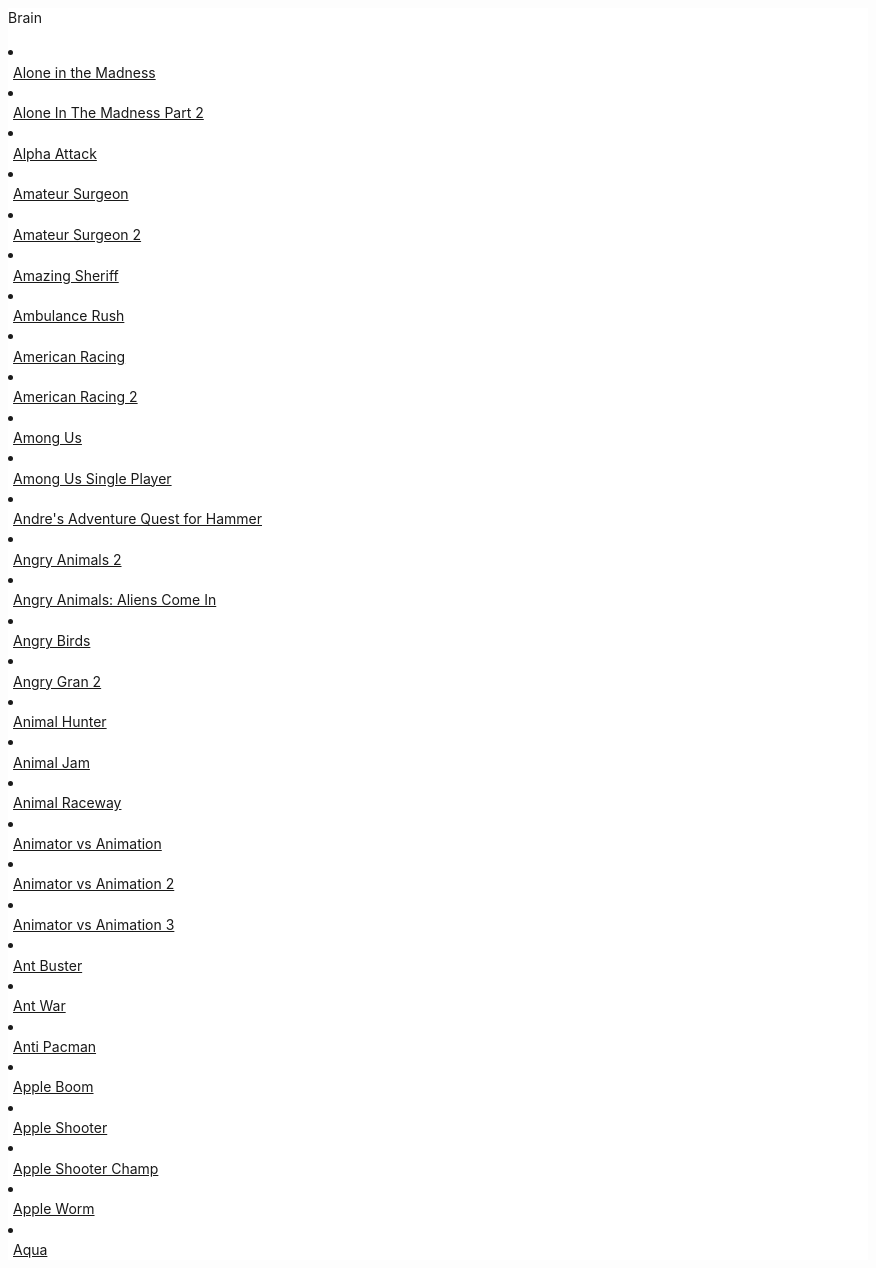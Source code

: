 Brain</a></div></li><li class=""><div dir="ltr" style="padding-left: 5px;"><a href="/site/unblockedgame76/alone-in-the-madness" jotId="wuid:gx:10053081d5a4fe20" class="sites-navigation-link">Alone in the Madness</a></div></li><li class=""><div dir="ltr" style="padding-left: 5px;"><a href="/site/unblockedgame76/alone-in-the-madness-part-2" jotId="wuid:gx:2dfc07006e1f859c" class="sites-navigation-link">Alone In The Madness Part 2</a></div></li><li class=""><div dir="ltr" style="padding-left: 5px;"><a href="/site/unblockedgame76/alpha-attack" jotId="wuid:gx:1d5146025e3fba32" class="sites-navigation-link">Alpha Attack</a></div></li><li class=""><div dir="ltr" style="padding-left: 5px;"><a href="/site/unblockedgame76/amateur-surgeon" jotId="wuid:gx:41be9cca0074ef3a" class="sites-navigation-link">Amateur Surgeon</a></div></li><li class=""><div dir="ltr" style="padding-left: 5px;"><a href="/site/unblockedgame76/amateur-surgeon-2" jotId="wuid:gx:57c8e5881c447e18" class="sites-navigation-link">Amateur Surgeon 2</a></div></li><li class=""><div dir="ltr" style="padding-left: 5px;"><a href="/site/unblockedgame76/amazing-sheriff" jotId="wuid:gx:4392e34b24b5896b" class="sites-navigation-link">Amazing Sheriff</a></div></li><li class=""><div dir="ltr" style="padding-left: 5px;"><a href="/site/unblockedgame76/ambulance-rush" jotId="wuid:gx:1f0216d9bc786a5d" class="sites-navigation-link">Ambulance Rush</a></div></li><li class=""><div dir="ltr" style="padding-left: 5px;"><a href="/site/unblockedgame76/american-racing" jotId="wuid:gx:301de1b910c31918" class="sites-navigation-link">American Racing</a></div></li><li class=""><div dir="ltr" style="padding-left: 5px;"><a href="/site/unblockedgame76/american-racing-2" jotId="wuid:gx:59576e0eb1f80406" class="sites-navigation-link">American Racing 2</a></div></li><li class=""><div dir="ltr" style="padding-left: 5px;"><a href="/site/unblockedgame76/among-us" jotId="wuid:gx:3dd38ccd07e5a14b" class="sites-navigation-link">Among Us</a></div></li><li class=""><div dir="ltr" style="padding-left: 5px;"><a href="/site/unblockedgame76/among-us-Single-Player" jotId="wuid:gx:4aece26986ef1c29" class="sites-navigation-link">Among Us Single Player</a></div></li><li class=""><div dir="ltr" style="padding-left: 5px;"><a href="/site/unblockedgame76/andre-s-adventure-quest-for-hammer" jotId="wuid:gx:2ef18897cdd66c24" class="sites-navigation-link">Andre's Adventure Quest for Hammer</a></div></li><li class=""><div dir="ltr" style="padding-left: 5px;"><a href="/site/unblockedgame76/angry-animals-2" jotId="wuid:gx:60d83c5fdedaacda" class="sites-navigation-link">Angry Animals 2</a></div></li><li class=""><div dir="ltr" style="padding-left: 5px;"><a href="/site/unblockedgame76/angry-animals-aliens-come-in" jotId="wuid:gx:3804d6deae966a3" class="sites-navigation-link">Angry Animals: Aliens Come In</a></div></li><li class=""><div dir="ltr" style="padding-left: 5px;"><a href="/site/unblockedgame76/angry-birds" jotId="wuid:gx:4558063378f0228a" class="sites-navigation-link">Angry Birds</a></div></li><li class=""><div dir="ltr" style="padding-left: 5px;"><a href="/site/unblockedgame76/angry-gran-2" jotId="wuid:gx:785dd79248997072" class="sites-navigation-link">Angry Gran 2</a></div></li><li class=""><div dir="ltr" style="padding-left: 5px;"><a href="/site/unblockedgame76/animal-hunter" jotId="wuid:gx:5b8f9b65699735f9" class="sites-navigation-link">Animal Hunter</a></div></li><li class=""><div dir="ltr" style="padding-left: 5px;"><a href="/site/unblockedgame76/animal-jam" jotId="wuid:gx:244caf728dea3a9b" class="sites-navigation-link">Animal Jam</a></div></li><li class=""><div dir="ltr" style="padding-left: 5px;"><a href="/site/unblockedgame76/animal-raceway" jotId="wuid:gx:38a097bbe8dd527a" class="sites-navigation-link">Animal Raceway</a></div></li><li class=""><div dir="ltr" style="padding-left: 5px;"><a href="/site/unblockedgame76/animator-vs-animation" jotId="wuid:gx:1612742324ee5630" class="sites-navigation-link">Animator vs Animation</a></div></li><li class=""><div dir="ltr" style="padding-left: 5px;"><a href="/site/unblockedgame76/animator-vs-animation-2" jotId="wuid:gx:2f3a3440aa83f958" class="sites-navigation-link">Animator vs Animation 2</a></div></li><li class=""><div dir="ltr" style="padding-left: 5px;"><a href="/site/unblockedgame76/animator-vs-animation-3" jotId="wuid:gx:747bf9cedbe0772b" class="sites-navigation-link">Animator vs Animation 3</a></div></li><li class=""><div dir="ltr" style="padding-left: 5px;"><a href="/site/unblockedgame76/ant-buster" jotId="wuid:gx:45d5c2eb823c6a23" class="sites-navigation-link">Ant Buster</a></div></li><li class=""><div dir="ltr" style="padding-left: 5px;"><a href="/site/unblockedgame76/ant-war" jotId="wuid:gx:299d76569cda9680" class="sites-navigation-link">Ant War</a></div></li><li class=""><div dir="ltr" style="padding-left: 5px;"><a href="/site/unblockedgame76/anti-pacman" jotId="wuid:gx:546783caf590f096" class="sites-navigation-link">Anti Pacman</a></div></li><li class=""><div dir="ltr" style="padding-left: 5px;"><a href="/site/unblockedgame76/apple-boom" jotId="wuid:gx:a2723cf75e34b7e" class="sites-navigation-link">Apple Boom</a></div></li><li class=""><div dir="ltr" style="padding-left: 5px;"><a href="/site/unblockedgame76/apple-shooter" jotId="wuid:gx:6c4fbc7b26f492b6" class="sites-navigation-link">Apple Shooter</a></div></li><li class=""><div dir="ltr" style="padding-left: 5px;"><a href="/site/unblockedgame76/apple-shooter-champ" jotId="wuid:gx:7b745655441c82d" class="sites-navigation-link">Apple Shooter Champ</a></div></li><li class=""><div dir="ltr" style="padding-left: 5px;"><a href="/site/unblockedgame76/apple-worm" jotId="wuid:gx:54c2088ad5110f08" class="sites-navigation-link">Apple Worm</a></div></li><li class=""><div dir="ltr" style="padding-left: 5px;"><a href="/site/unblockedgame76/aqua-boy" jotId="wuid:gx:47fa4ae4b64495c0" class="sites-navigation-link">Aqua